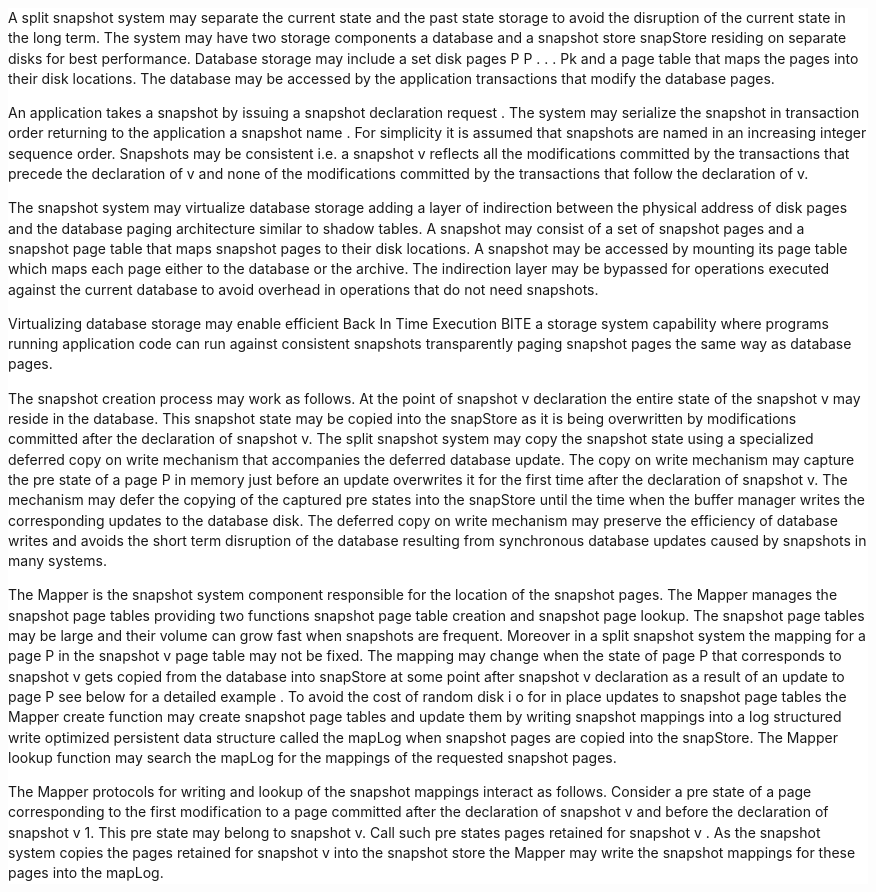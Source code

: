 A split snapshot system may separate the current state and the past state storage to avoid the disruption of the current state in the long term. The system may have two storage components a database and a snapshot store snapStore residing on separate disks for best performance. Database storage may include a set disk pages P P . . . Pk and a page table that maps the pages into their disk locations. The database may be accessed by the application transactions that modify the database pages.

An application takes a snapshot by issuing a snapshot declaration request . The system may serialize the snapshot in transaction order returning to the application a snapshot name . For simplicity it is assumed that snapshots are named in an increasing integer sequence order. Snapshots may be consistent i.e. a snapshot v reflects all the modifications committed by the transactions that precede the declaration of v and none of the modifications committed by the transactions that follow the declaration of v.

The snapshot system may virtualize database storage adding a layer of indirection between the physical address of disk pages and the database paging architecture similar to shadow tables. A snapshot may consist of a set of snapshot pages and a snapshot page table that maps snapshot pages to their disk locations. A snapshot may be accessed by mounting its page table which maps each page either to the database or the archive. The indirection layer may be bypassed for operations executed against the current database to avoid overhead in operations that do not need snapshots.

Virtualizing database storage may enable efficient Back In Time Execution BITE a storage system capability where programs running application code can run against consistent snapshots transparently paging snapshot pages the same way as database pages.

The snapshot creation process may work as follows. At the point of snapshot v declaration the entire state of the snapshot v may reside in the database. This snapshot state may be copied into the snapStore as it is being overwritten by modifications committed after the declaration of snapshot v. The split snapshot system may copy the snapshot state using a specialized deferred copy on write mechanism that accompanies the deferred database update. The copy on write mechanism may capture the pre state of a page P in memory just before an update overwrites it for the first time after the declaration of snapshot v. The mechanism may defer the copying of the captured pre states into the snapStore until the time when the buffer manager writes the corresponding updates to the database disk. The deferred copy on write mechanism may preserve the efficiency of database writes and avoids the short term disruption of the database resulting from synchronous database updates caused by snapshots in many systems.

The Mapper is the snapshot system component responsible for the location of the snapshot pages. The Mapper manages the snapshot page tables providing two functions snapshot page table creation and snapshot page lookup. The snapshot page tables may be large and their volume can grow fast when snapshots are frequent. Moreover in a split snapshot system the mapping for a page P in the snapshot v page table may not be fixed. The mapping may change when the state of page P that corresponds to snapshot v gets copied from the database into snapStore at some point after snapshot v declaration as a result of an update to page P see below for a detailed example . To avoid the cost of random disk i o for in place updates to snapshot page tables the Mapper create function may create snapshot page tables and update them by writing snapshot mappings into a log structured write optimized persistent data structure called the mapLog when snapshot pages are copied into the snapStore. The Mapper lookup function may search the mapLog for the mappings of the requested snapshot pages.

The Mapper protocols for writing and lookup of the snapshot mappings interact as follows. Consider a pre state of a page corresponding to the first modification to a page committed after the declaration of snapshot v and before the declaration of snapshot v 1. This pre state may belong to snapshot v. Call such pre states pages retained for snapshot v . As the snapshot system copies the pages retained for snapshot v into the snapshot store the Mapper may write the snapshot mappings for these pages into the mapLog.

